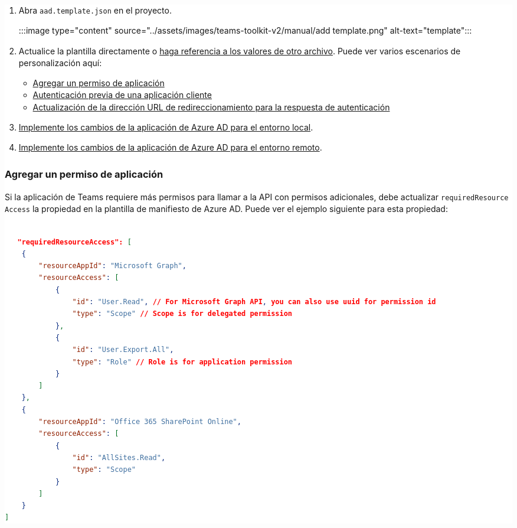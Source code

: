 1. Abra `aad.template.json` en el proyecto.
  
     :::image type="content" source="../assets/images/teams-toolkit-v2/manual/add template.png" alt-text="template":::

2. Actualice la plantilla directamente o [haga referencia a los valores de otro archivo](https://github.com/OfficeDev/TeamsFx/wiki/Manage-AAD-application-in-Teams-Toolkit#Placeholders-in-AAD-manifest-template). Puede ver varios escenarios de personalización aquí:
  
   * [Agregar un permiso de aplicación](#add-an-application-permission)
   * [Autenticación previa de una aplicación cliente](#preauthorize-a-client-application)
   * [Actualización de la dirección URL de redireccionamiento para la respuesta de autenticación](#update-redirect-url-for-authentication-response)

3. [Implemente los cambios de la aplicación de Azure AD para el entorno local](#deploy-azure-ad-application-changes-for-local-environment).
  
4. [Implemente los cambios de la aplicación de Azure AD para el entorno remoto](#deploy-azure-ad-application-changes-for-remote-environment).

### <a name="add-an-application-permission"></a>Agregar un permiso de aplicación

Si la aplicación de Teams requiere más permisos para llamar a la API con permisos adicionales, debe actualizar `requiredResourceAccess` la propiedad en la plantilla de manifiesto de Azure AD. Puede ver el ejemplo siguiente para esta propiedad:

```JSON

   "requiredResourceAccess": [
    {
        "resourceAppId": "Microsoft Graph",
        "resourceAccess": [
            {
                "id": "User.Read", // For Microsoft Graph API, you can also use uuid for permission id
                "type": "Scope" // Scope is for delegated permission
            },
            {
                "id": "User.Export.All",
                "type": "Role" // Role is for application permission
            }
        ]
    },
    {
        "resourceAppId": "Office 365 SharePoint Online",
        "resourceAccess": [
            {
                "id": "AllSites.Read",
                "type": "Scope"
            }
        ]
    }
]
```
